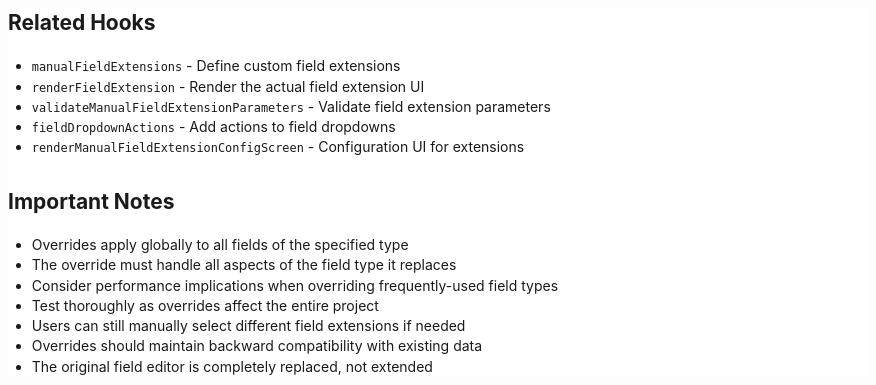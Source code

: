 ## Related Hooks

- `manualFieldExtensions` - Define custom field extensions
- `renderFieldExtension` - Render the actual field extension UI
- `validateManualFieldExtensionParameters` - Validate field extension parameters
- `fieldDropdownActions` - Add actions to field dropdowns
- `renderManualFieldExtensionConfigScreen` - Configuration UI for extensions

## Important Notes

- Overrides apply globally to all fields of the specified type
- The override must handle all aspects of the field type it replaces
- Consider performance implications when overriding frequently-used field types
- Test thoroughly as overrides affect the entire project
- Users can still manually select different field extensions if needed
- Overrides should maintain backward compatibility with existing data
- The original field editor is completely replaced, not extended